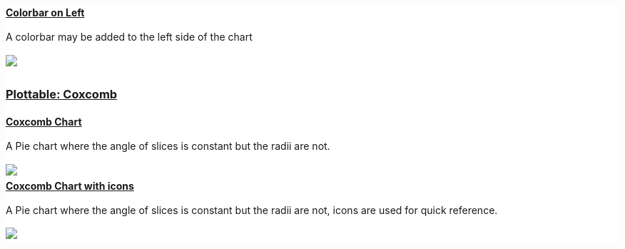 <div class='col-md-4 mb-3'>
    <div class='card'>
        <div class='card-header'>
        <strong><a href='/cookbook/4.1/category/plottable-colorbar/#colorbar-on-left'>Colorbar on Left</a></strong>
        </div>
        <div class='card-body'>
            <p class='card-text'>A colorbar may be added to the left side of the chart</p>
        <div class='text-center'>
            <a href='/cookbook/4.1/category/plottable-colorbar/#colorbar-on-left'>
                <img src='/cookbook/4.1/images/colorbar_left_thumb.jpg' class='mw-100' />
            </a>
        </div>
        </div>
    </div>
</div>
</div>

### <div><a href='/cookbook/4.1/category/plottable-coxcomb'>Plottable: Coxcomb</a></div>
<div class='row'>

<div class='col-md-4 mb-3'>
    <div class='card'>
        <div class='card-header'>
        <strong><a href='/cookbook/4.1/category/plottable-coxcomb/#coxcomb-chart'>Coxcomb Chart</a></strong>
        </div>
        <div class='card-body'>
            <p class='card-text'>A Pie chart where the angle of slices is constant but the radii are not.</p>
        <div class='text-center'>
            <a href='/cookbook/4.1/category/plottable-coxcomb/#coxcomb-chart'>
                <img src='/cookbook/4.1/images/coxcomb_quickstart_thumb.jpg' class='mw-100' />
            </a>
        </div>
        </div>
    </div>
</div>

<div class='col-md-4 mb-3'>
    <div class='card'>
        <div class='card-header'>
        <strong><a href='/cookbook/4.1/category/plottable-coxcomb/#coxcomb-chart-with-icons'>Coxcomb Chart with icons</a></strong>
        </div>
        <div class='card-body'>
            <p class='card-text'>A Pie chart where the angle of slices is constant but the radii are not, icons are used for quick reference.</p>
        <div class='text-center'>
            <a href='/cookbook/4.1/category/plottable-coxcomb/#coxcomb-chart-with-icons'>
                <img src='/cookbook/4.1/images/coxcomb_iconvalue_thumb.jpg' class='mw-100' />
            </a>
        </div>
        </div>
    </div>
</div>
</div>
